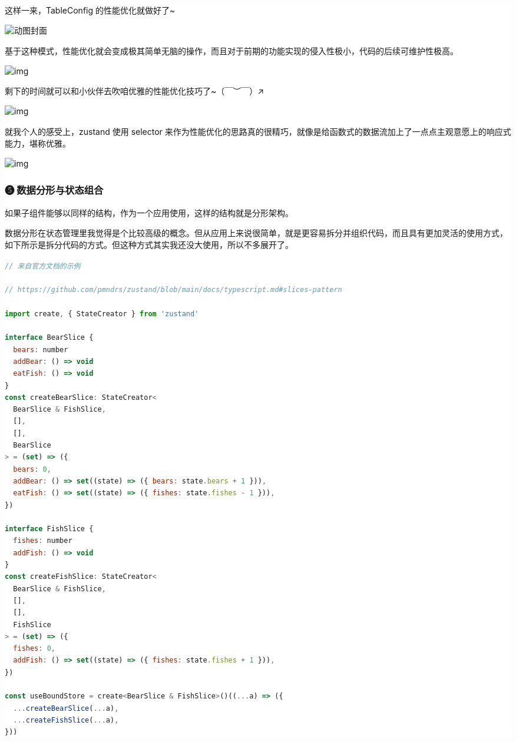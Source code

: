 这样一来，TableConfig 的性能优化就做好了~

![动图封面](https://assets.ng-tech.icu/item/v2-5f9f7ab0f6a84c2be5cde2066cc02b70_b.jpg)

基于这种模式，性能优化就会变成极其简单无脑的操作，而且对于前期的功能实现的侵入性极小，代码的后续可维护性极高。

![img](https://assets.ng-tech.icu/item/v2-d08bfd2a5e56f9e127562ba0b922886b_1440w.webp)

剩下的时间就可以和小伙伴去吹咱优雅的性能优化技巧了~（￣︶￣）↗

![img](https://assets.ng-tech.icu/item/v2-214b6be53fd846b007cb18eb4c8cda35_1440w.webp)

就我个人的感受上，zustand 使用 selector 来作为性能优化的思路真的很精巧，就像是给函数式的数据流加上了一点点主观意愿上的响应式能力，堪称优雅。

![img](https://assets.ng-tech.icu/item/v2-832bf6d03d1b0fc6f99e07f6fd75b1ec_1440w.webp)

### ❺ 数据分形与状态组合

如果子组件能够以同样的结构，作为一个应用使用，这样的结构就是分形架构。

数据分形在状态管理里我觉得是个比较高级的概念。但从应用上来说很简单，就是更容易拆分并组织代码，而且具有更加灵活的使用方式，如下所示是拆分代码的方式。但这种方式其实我还没大使用，所以不多展开了。

```js
// 来自官方文档的示例

// https://github.com/pmndrs/zustand/blob/main/docs/typescript.md#slices-pattern

import create, { StateCreator } from 'zustand'

interface BearSlice {
  bears: number
  addBear: () => void
  eatFish: () => void
}
const createBearSlice: StateCreator<
  BearSlice & FishSlice,
  [],
  [],
  BearSlice
> = (set) => ({
  bears: 0,
  addBear: () => set((state) => ({ bears: state.bears + 1 })),
  eatFish: () => set((state) => ({ fishes: state.fishes - 1 })),
})

interface FishSlice {
  fishes: number
  addFish: () => void
}
const createFishSlice: StateCreator<
  BearSlice & FishSlice,
  [],
  [],
  FishSlice
> = (set) => ({
  fishes: 0,
  addFish: () => set((state) => ({ fishes: state.fishes + 1 })),
})

const useBoundStore = create<BearSlice & FishSlice>()((...a) => ({
  ...createBearSlice(...a),
  ...createFishSlice(...a),
}))
```
